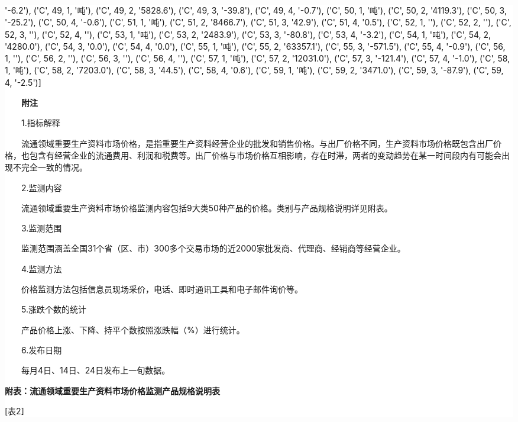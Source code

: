 '-6.2'), ('C', 49, 1, '吨'), ('C', 49, 2, '5828.6'), ('C', 49, 3, '-39.8'), ('C', 49, 4, '-0.7'), ('C', 50, 1, '吨'), ('C', 50, 2, '4119.3'), ('C', 50, 3, '-25.2'), ('C', 50, 4, '-0.6'), ('C', 51, 1, '吨'), ('C', 51, 2, '8466.7'), ('C', 51, 3, '42.9'), ('C', 51, 4, '0.5'), ('C', 52, 1, ''), ('C', 52, 2, ''), ('C', 52, 3, ''), ('C', 52, 4, ''), ('C', 53, 1, '吨'), ('C', 53, 2, '2483.9'), ('C', 53, 3, '-80.8'), ('C', 53, 4, '-3.2'), ('C', 54, 1, '吨'), ('C', 54, 2, '4280.0'), ('C', 54, 3, '0.0'), ('C', 54, 4, '0.0'), ('C', 55, 1, '吨'), ('C', 55, 2, '63357.1'), ('C', 55, 3, '-571.5'), ('C', 55, 4, '-0.9'), ('C', 56, 1, ''), ('C', 56, 2, ''), ('C', 56, 3, ''), ('C', 56, 4, ''), ('C', 57, 1, '吨'), ('C', 57, 2, '12031.0'), ('C', 57, 3, '-121.4'), ('C', 57, 4, '-1.0'), ('C', 58, 1, '吨'), ('C', 58, 2, '7203.0'), ('C', 58, 3, '44.5'), ('C', 58, 4, '0.6'), ('C', 59, 1, '吨'), ('C', 59, 2, '3471.0'), ('C', 59, 3, '-87.9'), ('C', 59, 4, '-2.5')]

　　**附注**

　　1.指标解释

　　流通领域重要生产资料市场价格，是指重要生产资料经营企业的批发和销售价格。与出厂价格不同，生产资料市场价格既包含出厂价格，也包含有经营企业的流通费用、利润和税费等。出厂价格与市场价格互相影响，存在时滞，两者的变动趋势在某一时间段内有可能会出现不完全一致的情况。

　　2.监测内容

　　流通领域重要生产资料市场价格监测内容包括9大类50种产品的价格。类别与产品规格说明详见附表。

　　3.监测范围

　　监测范围涵盖全国31个省（区、市）300多个交易市场的近2000家批发商、代理商、经销商等经营企业。

　　4.监测方法

　　价格监测方法包括信息员现场采价，电话、即时通讯工具和电子邮件询价等。

　　5.涨跌个数的统计

　　产品价格上涨、下降、持平个数按照涨跌幅（%）进行统计。

　　6.发布日期

　　每月4日、14日、24日发布上一旬数据。

**附表：流通领域重要生产资料市场价格监测产品规格说明表**

[表2]